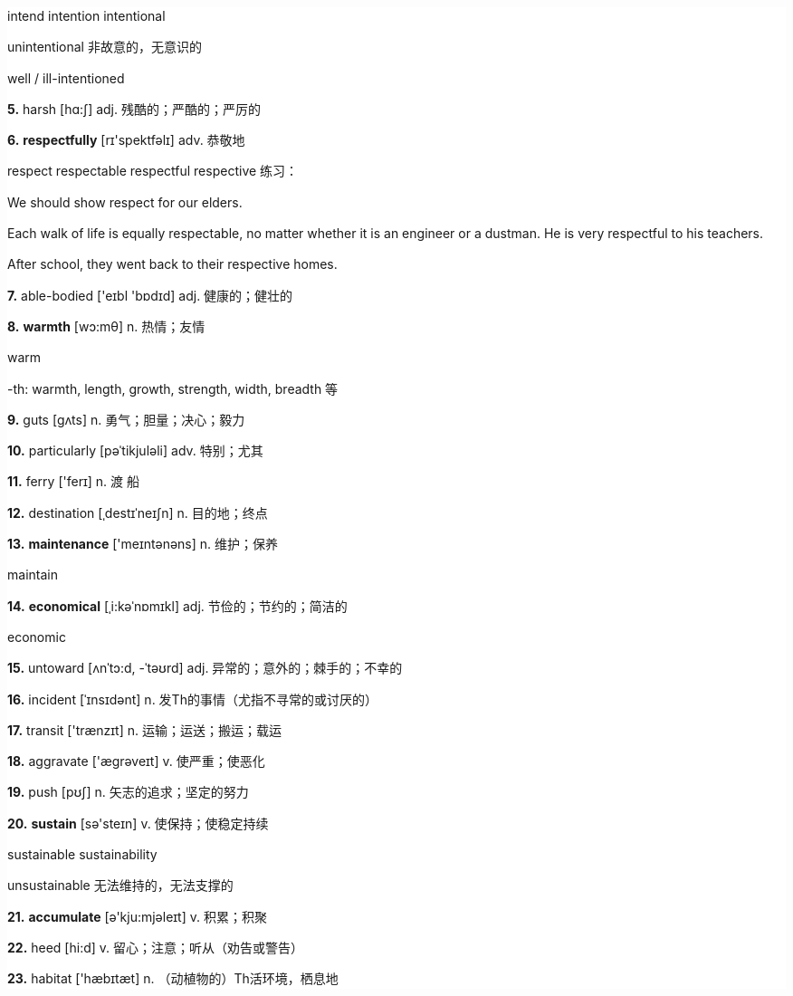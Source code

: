 intend intention intentional

unintentional 非故意的，无意识的

well / ill-intentioned

**5.** harsh [hɑ:ʃ] adj. 残酷的；严酷的；严厉的

**6.** **respectfully** [rɪ'spektfəlɪ] adv. 恭敬地

respect respectable respectful respective 练习：

We should show respect for our elders.

Each walk of life is equally respectable, no matter whether it is an engineer or a dustman. He is very respectful to his teachers.

After school, they went back to their respective homes.

**7.** able-bodied ['eɪbl 'bɒdɪd] adj. 健康的；健壮的

**8.** **warmth** [wɔ:mθ] n. 热情；友情

warm

-th: warmth, length, growth, strength, width, breadth 等



**9.** guts [gʌts] n. 勇气；胆量；决心；毅力

**10.** particularly [pəˈtikjuləli] adv. 特别；尤其

**11.** ferry ['ferɪ] n. 渡 船

**12.** destination [ˌdestɪˈneɪʃn] n. 目的地；终点

**13.** **maintenance** ['meɪntənəns] n. 维护；保养

maintain

**14.** **economical** [ˌi:kəˈnɒmɪkl] adj. 节俭的；节约的；简洁的

economic

**15.** untoward [ʌnˈtɔ:d, -ˈtəʊrd] adj. 异常的；意外的；棘手的；不幸的

**16.** incident [ˈɪnsɪdənt] n. 发Th的事情（尤指不寻常的或讨厌的）

**17.** transit ['trænzɪt] n. 运输；运送；搬运；载运

**18.** aggravate ['æɡrəveɪt] v. 使严重；使恶化

**19.** push [pʊʃ] n. 矢志的追求；坚定的努力

**20.** **sustain** [sə'steɪn] v. 使保持；使稳定持续

sustainable sustainability

unsustainable 无法维持的，无法支撑的

**21.** **accumulate** [ə'kju:mjəleɪt] v. 积累；积聚

**22.** heed [hi:d] v. 留心；注意；听从（劝告或警告）

**23.** habitat ['hæbɪtæt] n. （动植物的）Th活环境，栖息地
